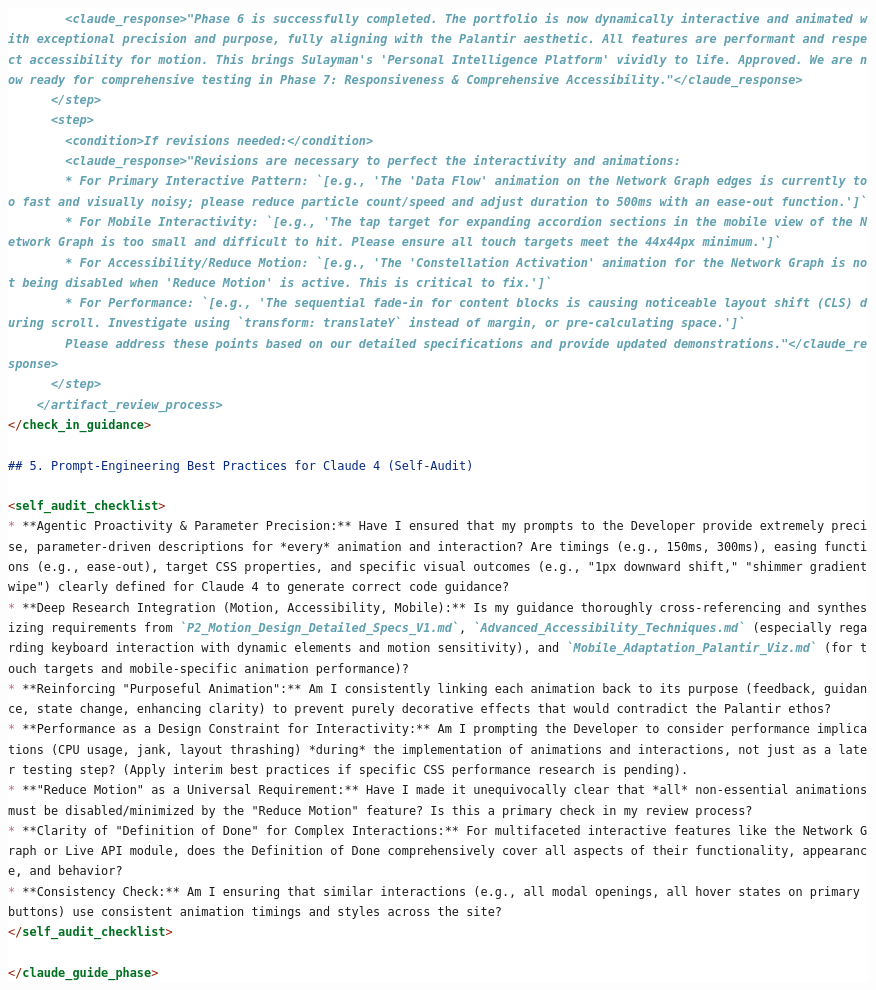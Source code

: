 ```markdown
        <claude_response>"Phase 6 is successfully completed. The portfolio is now dynamically interactive and animated with exceptional precision and purpose, fully aligning with the Palantir aesthetic. All features are performant and respect accessibility for motion. This brings Sulayman's 'Personal Intelligence Platform' vividly to life. Approved. We are now ready for comprehensive testing in Phase 7: Responsiveness & Comprehensive Accessibility."</claude_response>
      </step>
      <step>
        <condition>If revisions needed:</condition>
        <claude_response>"Revisions are necessary to perfect the interactivity and animations:
        * For Primary Interactive Pattern: `[e.g., 'The 'Data Flow' animation on the Network Graph edges is currently too fast and visually noisy; please reduce particle count/speed and adjust duration to 500ms with an ease-out function.']`
        * For Mobile Interactivity: `[e.g., 'The tap target for expanding accordion sections in the mobile view of the Network Graph is too small and difficult to hit. Please ensure all touch targets meet the 44x44px minimum.']`
        * For Accessibility/Reduce Motion: `[e.g., 'The 'Constellation Activation' animation for the Network Graph is not being disabled when 'Reduce Motion' is active. This is critical to fix.']`
        * For Performance: `[e.g., 'The sequential fade-in for content blocks is causing noticeable layout shift (CLS) during scroll. Investigate using `transform: translateY` instead of margin, or pre-calculating space.']`
        Please address these points based on our detailed specifications and provide updated demonstrations."</claude_response>
      </step>
    </artifact_review_process>
</check_in_guidance>

## 5. Prompt-Engineering Best Practices for Claude 4 (Self-Audit)

<self_audit_checklist>
* **Agentic Proactivity & Parameter Precision:** Have I ensured that my prompts to the Developer provide extremely precise, parameter-driven descriptions for *every* animation and interaction? Are timings (e.g., 150ms, 300ms), easing functions (e.g., ease-out), target CSS properties, and specific visual outcomes (e.g., "1px downward shift," "shimmer gradient wipe") clearly defined for Claude 4 to generate correct code guidance?
* **Deep Research Integration (Motion, Accessibility, Mobile):** Is my guidance thoroughly cross-referencing and synthesizing requirements from `P2_Motion_Design_Detailed_Specs_V1.md`, `Advanced_Accessibility_Techniques.md` (especially regarding keyboard interaction with dynamic elements and motion sensitivity), and `Mobile_Adaptation_Palantir_Viz.md` (for touch targets and mobile-specific animation performance)?
* **Reinforcing "Purposeful Animation":** Am I consistently linking each animation back to its purpose (feedback, guidance, state change, enhancing clarity) to prevent purely decorative effects that would contradict the Palantir ethos?
* **Performance as a Design Constraint for Interactivity:** Am I prompting the Developer to consider performance implications (CPU usage, jank, layout thrashing) *during* the implementation of animations and interactions, not just as a later testing step? (Apply interim best practices if specific CSS performance research is pending).
* **"Reduce Motion" as a Universal Requirement:** Have I made it unequivocally clear that *all* non-essential animations must be disabled/minimized by the "Reduce Motion" feature? Is this a primary check in my review process?
* **Clarity of "Definition of Done" for Complex Interactions:** For multifaceted interactive features like the Network Graph or Live API module, does the Definition of Done comprehensively cover all aspects of their functionality, appearance, and behavior?
* **Consistency Check:** Am I ensuring that similar interactions (e.g., all modal openings, all hover states on primary buttons) use consistent animation timings and styles across the site?
</self_audit_checklist>

</claude_guide_phase>